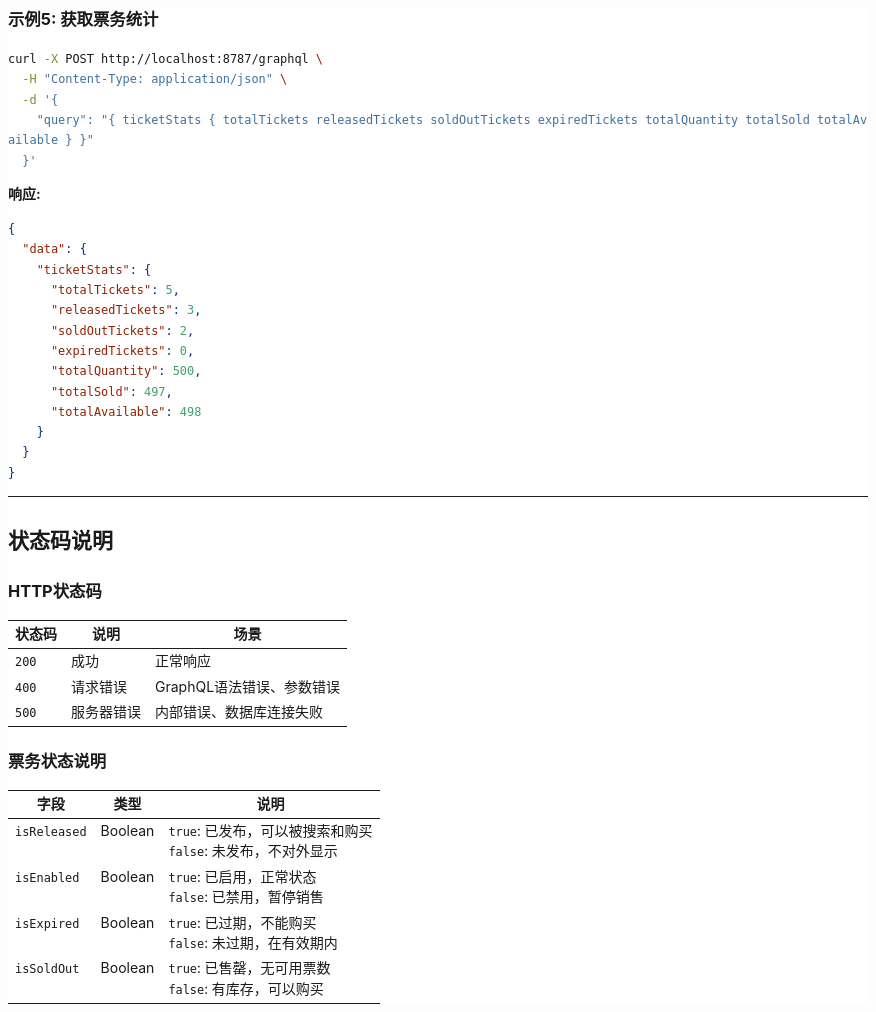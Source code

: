 
### 示例5: 获取票务统计

```bash
curl -X POST http://localhost:8787/graphql \
  -H "Content-Type: application/json" \
  -d '{
    "query": "{ ticketStats { totalTickets releasedTickets soldOutTickets expiredTickets totalQuantity totalSold totalAvailable } }"
  }'
```

**响应:**
```json
{
  "data": {
    "ticketStats": {
      "totalTickets": 5,
      "releasedTickets": 3,
      "soldOutTickets": 2,
      "expiredTickets": 0,
      "totalQuantity": 500,
      "totalSold": 497,
      "totalAvailable": 498
    }
  }
}
```

---

## 状态码说明

### HTTP状态码

| 状态码 | 说明 | 场景 |
|--------|------|------|
| `200` | 成功 | 正常响应 |
| `400` | 请求错误 | GraphQL语法错误、参数错误 |
| `500` | 服务器错误 | 内部错误、数据库连接失败 |

### 票务状态说明

| 字段 | 类型 | 说明 |
|------|------|------|
| `isReleased` | Boolean | `true`: 已发布，可以被搜索和购买<br>`false`: 未发布，不对外显示 |
| `isEnabled` | Boolean | `true`: 已启用，正常状态<br>`false`: 已禁用，暂停销售 |
| `isExpired` | Boolean | `true`: 已过期，不能购买<br>`false`: 未过期，在有效期内 |
| `isSoldOut` | Boolean | `true`: 已售罄，无可用票数<br>`false`: 有库存，可以购买 |
